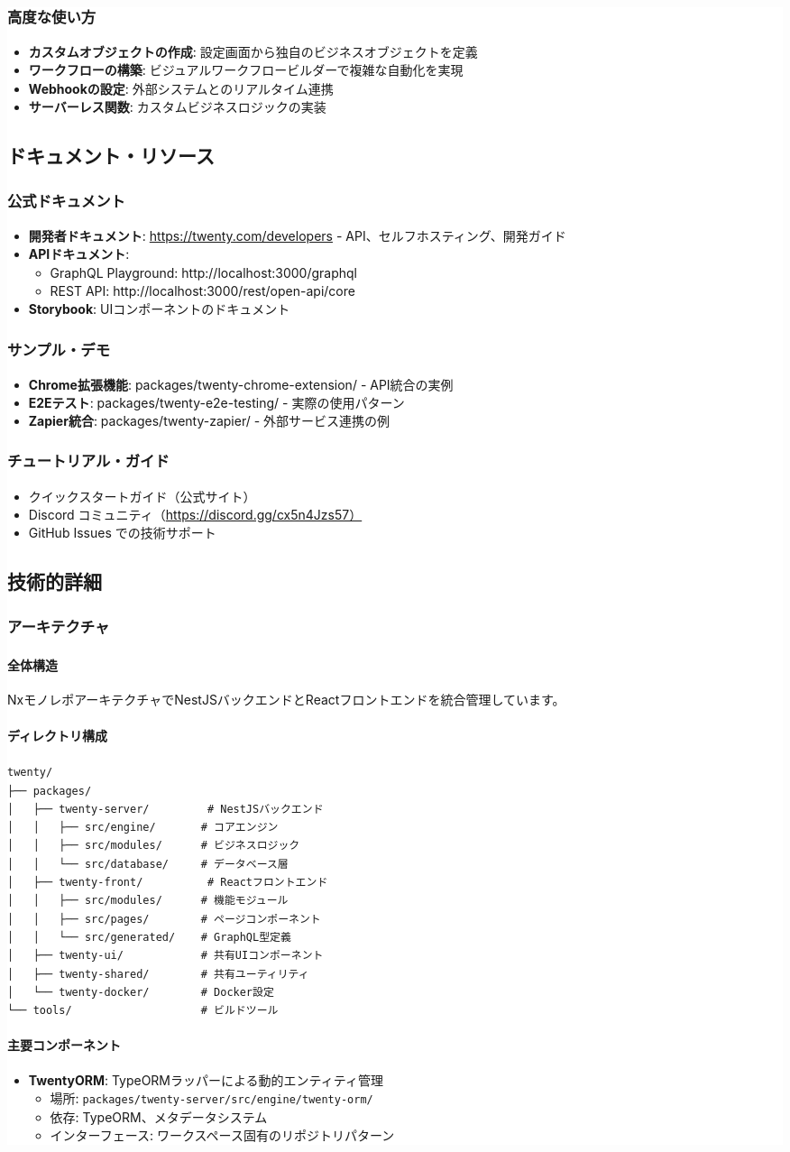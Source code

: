 ### 高度な使い方
- **カスタムオブジェクトの作成**: 設定画面から独自のビジネスオブジェクトを定義
- **ワークフローの構築**: ビジュアルワークフロービルダーで複雑な自動化を実現
- **Webhookの設定**: 外部システムとのリアルタイム連携
- **サーバーレス関数**: カスタムビジネスロジックの実装

## ドキュメント・リソース
### 公式ドキュメント
- **開発者ドキュメント**: https://twenty.com/developers - API、セルフホスティング、開発ガイド
- **APIドキュメント**: 
  - GraphQL Playground: http://localhost:3000/graphql
  - REST API: http://localhost:3000/rest/open-api/core
- **Storybook**: UIコンポーネントのドキュメント

### サンプル・デモ
- **Chrome拡張機能**: packages/twenty-chrome-extension/ - API統合の実例
- **E2Eテスト**: packages/twenty-e2e-testing/ - 実際の使用パターン
- **Zapier統合**: packages/twenty-zapier/ - 外部サービス連携の例

### チュートリアル・ガイド
- クイックスタートガイド（公式サイト）
- Discord コミュニティ（https://discord.gg/cx5n4Jzs57）
- GitHub Issues での技術サポート

## 技術的詳細
### アーキテクチャ
#### 全体構造
NxモノレポアーキテクチャでNestJSバックエンドとReactフロントエンドを統合管理しています。

#### ディレクトリ構成
```
twenty/
├── packages/
│   ├── twenty-server/         # NestJSバックエンド
│   │   ├── src/engine/       # コアエンジン
│   │   ├── src/modules/      # ビジネスロジック
│   │   └── src/database/     # データベース層
│   ├── twenty-front/          # Reactフロントエンド
│   │   ├── src/modules/      # 機能モジュール
│   │   ├── src/pages/        # ページコンポーネント
│   │   └── src/generated/    # GraphQL型定義
│   ├── twenty-ui/            # 共有UIコンポーネント
│   ├── twenty-shared/        # 共有ユーティリティ
│   └── twenty-docker/        # Docker設定
└── tools/                    # ビルドツール
```

#### 主要コンポーネント
- **TwentyORM**: TypeORMラッパーによる動的エンティティ管理
  - 場所: `packages/twenty-server/src/engine/twenty-orm/`
  - 依存: TypeORM、メタデータシステム
  - インターフェース: ワークスペース固有のリポジトリパターン
